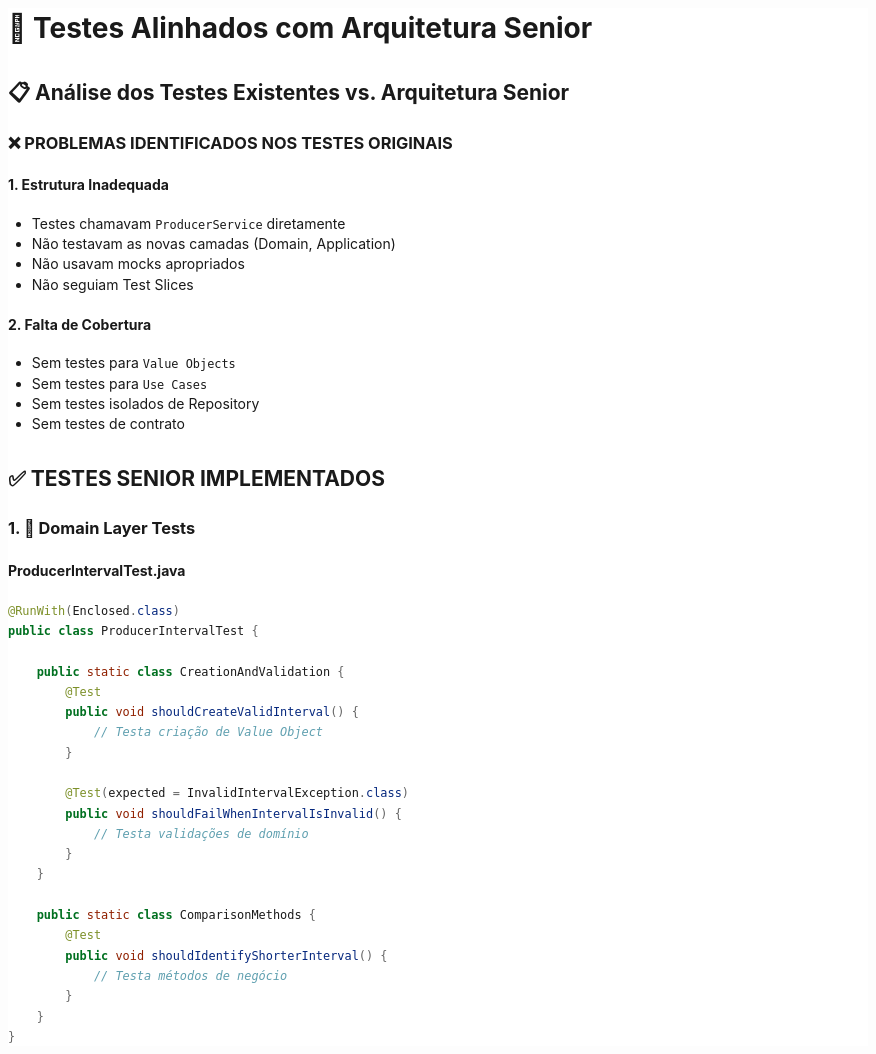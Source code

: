 # 🧪 Testes Alinhados com Arquitetura Senior

## 📋 **Análise dos Testes Existentes vs. Arquitetura Senior**

### ❌ **PROBLEMAS IDENTIFICADOS NOS TESTES ORIGINAIS**

#### **1. Estrutura Inadequada**
- Testes chamavam `ProducerService` diretamente
- Não testavam as novas camadas (Domain, Application)
- Não usavam mocks apropriados
- Não seguiam Test Slices

#### **2. Falta de Cobertura**
- Sem testes para `Value Objects`
- Sem testes para `Use Cases`
- Sem testes isolados de Repository
- Sem testes de contrato

## ✅ **TESTES SENIOR IMPLEMENTADOS**

### **1. 💎 Domain Layer Tests**

#### **ProducerIntervalTest.java**
```java
@RunWith(Enclosed.class)
public class ProducerIntervalTest {
    
    public static class CreationAndValidation {
        @Test
        public void shouldCreateValidInterval() {
            // Testa criação de Value Object
        }
        
        @Test(expected = InvalidIntervalException.class)
        public void shouldFailWhenIntervalIsInvalid() {
            // Testa validações de domínio
        }
    }
    
    public static class ComparisonMethods {
        @Test
        public void shouldIdentifyShorterInterval() {
            // Testa métodos de negócio
        }
    }
}
```
